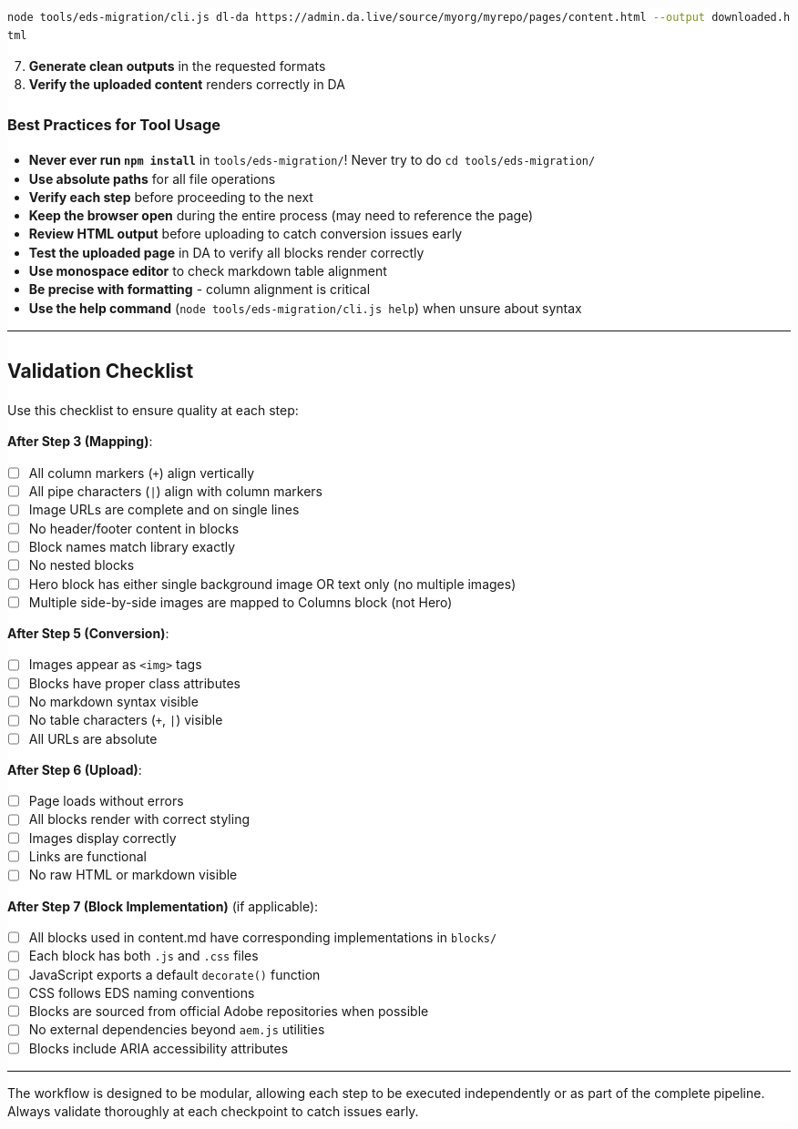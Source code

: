    ```bash
   node tools/eds-migration/cli.js dl-da https://admin.da.live/source/myorg/myrepo/pages/content.html --output downloaded.html
   ```

7. **Generate clean outputs** in the requested formats
8. **Verify the uploaded content** renders correctly in DA

### Best Practices for Tool Usage

- **Never ever run `npm install`** in `tools/eds-migration/`! Never try to do `cd tools/eds-migration/`
- **Use absolute paths** for all file operations
- **Verify each step** before proceeding to the next
- **Keep the browser open** during the entire process (may need to reference the page)
- **Review HTML output** before uploading to catch conversion issues early
- **Test the uploaded page** in DA to verify all blocks render correctly
- **Use monospace editor** to check markdown table alignment
- **Be precise with formatting** - column alignment is critical
- **Use the help command** (`node tools/eds-migration/cli.js help`) when unsure about syntax

---

## Validation Checklist

Use this checklist to ensure quality at each step:

**After Step 3 (Mapping)**:
- [ ] All column markers (`+`) align vertically
- [ ] All pipe characters (`|`) align with column markers
- [ ] Image URLs are complete and on single lines
- [ ] No header/footer content in blocks
- [ ] Block names match library exactly
- [ ] No nested blocks
- [ ] Hero block has either single background image OR text only (no multiple images)
- [ ] Multiple side-by-side images are mapped to Columns block (not Hero)

**After Step 5 (Conversion)**:
- [ ] Images appear as `<img>` tags
- [ ] Blocks have proper class attributes
- [ ] No markdown syntax visible
- [ ] No table characters (`+`, `|`) visible
- [ ] All URLs are absolute

**After Step 6 (Upload)**:
- [ ] Page loads without errors
- [ ] All blocks render with correct styling
- [ ] Images display correctly
- [ ] Links are functional
- [ ] No raw HTML or markdown visible

**After Step 7 (Block Implementation)** (if applicable):
- [ ] All blocks used in content.md have corresponding implementations in `blocks/`
- [ ] Each block has both `.js` and `.css` files
- [ ] JavaScript exports a default `decorate()` function
- [ ] CSS follows EDS naming conventions
- [ ] Blocks are sourced from official Adobe repositories when possible
- [ ] No external dependencies beyond `aem.js` utilities
- [ ] Blocks include ARIA accessibility attributes

---

The workflow is designed to be modular, allowing each step to be executed independently or as part of the complete pipeline. Always validate thoroughly at each checkpoint to catch issues early.
